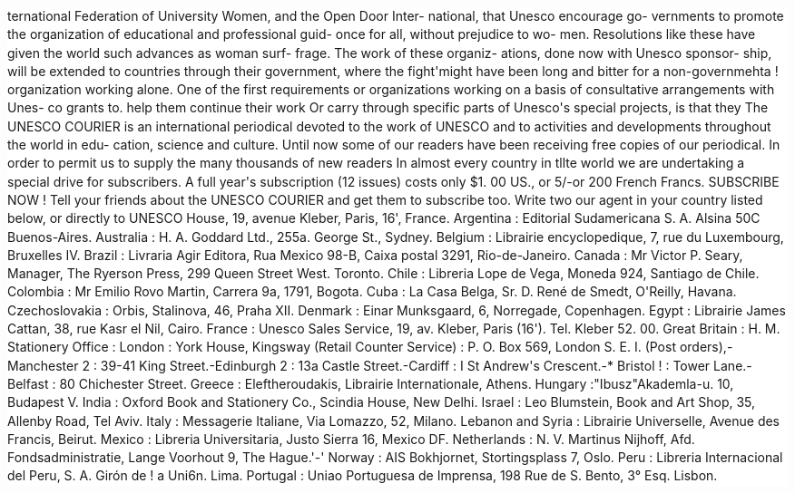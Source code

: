 ternational Federation of University
Women, and the Open Door Inter-
national, that Unesco encourage go-
vernments to promote the organization
of educational and professional guid-
once for all, without prejudice to wo-
men.
Resolutions like these have given the
world such advances as woman surf-
frage. The work of these organiz-
ations, done now with Unesco sponsor-
ship, will be extended to countries
through their government, where the
fight'might have been long and bitter
for a non-governmehta ! organization
working alone.
One of the first requirements or
organizations working on a basis of
consultative arrangements with Unes-
co grants to. help them continue their
work Or carry through specific parts of
Unesco's special projects, is that they
The UNESCO COURIER is an international periodical devoted to the work
of UNESCO and to activities and developments throughout the world in edu-
cation, science and culture.
Until now some of our readers have been receiving free copies of our
periodical. In order to permit us to supply the many thousands of new readers
In almost every country in tllte world we are undertaking a special drive for
subscribers.
A full year's subscription (12 issues) costs only $1. 00 US., or 5/-or 200
French Francs.
SUBSCRIBE NOW ! Tell your friends about the UNESCO COURIER and
get them to subscribe too.
Write two our agent in your country listed below, or directly to UNESCO
House, 19, avenue Kleber, Paris, 16', France.
Argentina : Editorial Sudamericana S. A. Alsina 50C Buenos-Aires.
Australia : H. A. Goddard Ltd., 255a. George St., Sydney.
Belgium : Librairie encyclopedique, 7, rue du Luxembourg, Bruxelles IV.
Brazil : Livraria Agir Editora, Rua Mexico 98-B, Caixa postal 3291, Rio-de-Janeiro.
Canada : Mr Victor P. Seary, Manager, The Ryerson Press, 299 Queen Street West.
Toronto.
Chile : Libreria Lope de Vega, Moneda 924, Santiago de Chile.
Colombia : Mr Emilio Rovo Martin, Carrera 9a, 1791, Bogota.
Cuba : La Casa Belga, Sr. D. René de Smedt, O'Reilly, Havana.
Czechoslovakia : Orbis, Stalinova, 46, Praha XII.
Denmark : Einar Munksgaard, 6, Norregade, Copenhagen.
Egypt : Librairie James Cattan, 38, rue Kasr el Nil, Cairo.
France : Unesco Sales Service, 19, av. Kleber, Paris (16'). Tel. Kleber 52. 00.
Great Britain : H. M. Stationery Office : London : York House, Kingsway (Retail Counter
Service) : P. O. Box 569, London S. E. I. (Post orders),-Manchester 2 : 39-41 King
Street.-Edinburgh 2 : 13a Castle Street.-Cardiff : I St Andrew's Crescent.-* Bristol ! : Tower Lane.-Belfast : 80 Chichester Street.
Greece : Eleftheroudakis, Librairie Internationale, Athens.
Hungary :"Ibusz"Akademla-u. 10, Budapest V.
India : Oxford Book and Stationery Co., Scindia House, New Delhi.
Israel : Leo Blumstein, Book and Art Shop, 35, Allenby Road, Tel Aviv.
Italy : Messagerie Italiane, Via Lomazzo, 52, Milano.
Lebanon and Syria : Librairie Universelle, Avenue des Francis, Beirut.
Mexico : Libreria Universitaria, Justo Sierra 16, Mexico DF.
Netherlands : N. V. Martinus Nijhoff, Afd. Fondsadministratie, Lange Voorhout 9, The
Hague.'-'
Norway : AIS Bokhjornet, Stortingsplass 7, Oslo.
Peru : Libreria Internacional del Peru, S. A. Girón de ! a Uni6n. Lima.
Portugal : Uniao Portuguesa de Imprensa, 198 Rue de S. Bento, 3° Esq. Lisbon.